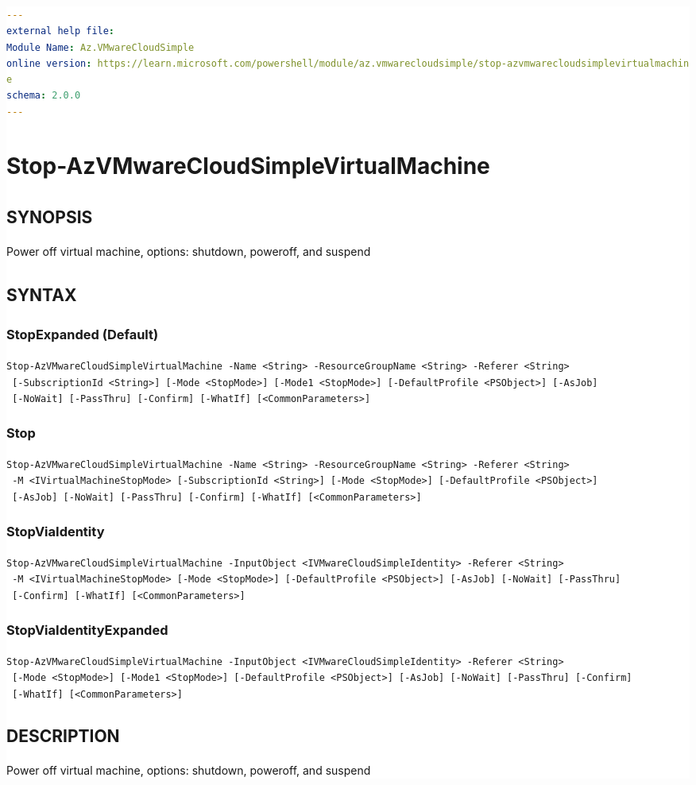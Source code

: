 ```yaml
---
external help file:
Module Name: Az.VMwareCloudSimple
online version: https://learn.microsoft.com/powershell/module/az.vmwarecloudsimple/stop-azvmwarecloudsimplevirtualmachine
schema: 2.0.0
---
```


# Stop-AzVMwareCloudSimpleVirtualMachine

## SYNOPSIS
Power off virtual machine, options: shutdown, poweroff, and suspend

## SYNTAX

### StopExpanded (Default)
```
Stop-AzVMwareCloudSimpleVirtualMachine -Name <String> -ResourceGroupName <String> -Referer <String>
 [-SubscriptionId <String>] [-Mode <StopMode>] [-Mode1 <StopMode>] [-DefaultProfile <PSObject>] [-AsJob]
 [-NoWait] [-PassThru] [-Confirm] [-WhatIf] [<CommonParameters>]
```

### Stop
```
Stop-AzVMwareCloudSimpleVirtualMachine -Name <String> -ResourceGroupName <String> -Referer <String>
 -M <IVirtualMachineStopMode> [-SubscriptionId <String>] [-Mode <StopMode>] [-DefaultProfile <PSObject>]
 [-AsJob] [-NoWait] [-PassThru] [-Confirm] [-WhatIf] [<CommonParameters>]
```

### StopViaIdentity
```
Stop-AzVMwareCloudSimpleVirtualMachine -InputObject <IVMwareCloudSimpleIdentity> -Referer <String>
 -M <IVirtualMachineStopMode> [-Mode <StopMode>] [-DefaultProfile <PSObject>] [-AsJob] [-NoWait] [-PassThru]
 [-Confirm] [-WhatIf] [<CommonParameters>]
```

### StopViaIdentityExpanded
```
Stop-AzVMwareCloudSimpleVirtualMachine -InputObject <IVMwareCloudSimpleIdentity> -Referer <String>
 [-Mode <StopMode>] [-Mode1 <StopMode>] [-DefaultProfile <PSObject>] [-AsJob] [-NoWait] [-PassThru] [-Confirm]
 [-WhatIf] [<CommonParameters>]
```

## DESCRIPTION
Power off virtual machine, options: shutdown, poweroff, and suspend
